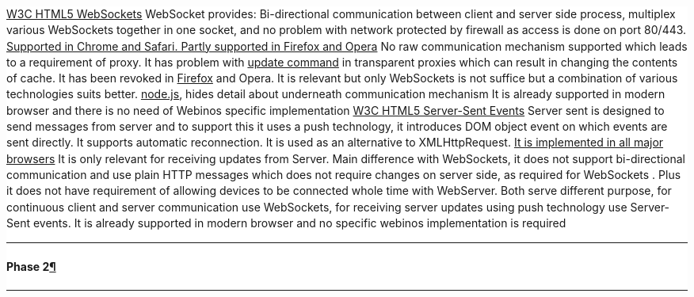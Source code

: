   [W3C HTML5 WebSockets](http://dev.w3.org/html5/websockets/)            WebSocket provides: Bi-directional communication between client and server side process, multiplex various WebSockets together in one socket, and no problem with network protected by firewall as access is done on port 80/443.                           [Supported in Chrome and Safari. Partly supported in Firefox and Opera](http://caniuse.com/#search=websocket)   No raw communication mechanism supported which leads to a requirement of proxy.   It has problem with [update command](http://www.adambarth.com/experimental/websocket.pdf) in transparent proxies which can result in changing the contents of cache. It has been revoked in [Firefox](http://hacks.mozilla.org/2010/12/websockets-disabled-in-firefox-4/) and Opera. It is relevant but only WebSockets is not suffice but a combination of various technologies suits better. [node.js](http://github.com/LearnBoost/Socket.IO-node), hides detail about underneath communication mechanism   It is already supported in modern browser and there is no need of Webinos specific implementation
  [W3C HTML5 Server-Sent Events](http://dev.w3.org/html5/eventsource/)   Server sent is designed to send messages from server and to support this it uses a push technology, it introduces DOM object event on which events are sent directly. It supports automatic reconnection. It is used as an alternative to XMLHttpRequest.   [It is implemented in all major browsers](http://caniuse.com/#search=server-sent)                               It is only relevant for receiving updates from Server.                            Main difference with WebSockets, it does not support bi-directional communication and use plain HTTP messages which does not require changes on server side, as required for WebSockets . Plus it does not have requirement of allowing devices to be connected whole time with WebServer. Both serve different purpose, for continuous client and server communication use WebSockets, for receiving server updates using push technology use Server-Sent events.                                             It is already supported in modern browser and no specific webinos implementation is required
  ---------------------------------------------------------------------- ----------------------------------------------------------------------------------------------------------------------------------------------------------------------------------------------------------------------------------------------------------- --------------------------------------------------------------------------------------------------------------- --------------------------------------------------------------------------------- -------------------------------------------------------------------------------------------------------------------------------------------------------------------------------------------------------------------------------------------------------------------------------------------------------------------------------------------------------------------------------------------------------------------------------------------------------------------------------------------------------------- ---------------------------------------------------------------------------------------------------

#### Phase 2[¶](#Phase-2)

  --------------------------------------------- --------------------------------------------------------------------------------------------------------------------------------------------------------------------------------------------------------------------------------------------------------------------------------------------------------------------------------------------------------------------------------------------------------------------------------------------------------------------------------------------------------------------------------------------------------------------------------------------------------------------------------------------------------------------------------------------------------------------------------------------------------------------------------------------------------------------------------------------------------------------------------------------------------------------------------------------------------------------------------------------------------------------------------------------------------------------------------------------------------------------------------------------------------------------------------------------------------------------------------------------------------------------------------------------------------------------------------------------------------------------------------------------------------------------------------------------------------------------------------------------------------------------------------------------------------------------------------------------------------------------------------------------------------------------------------------------------------------------------------------------------------------------------------------- ------------------------------------------------------------------------------------------------------------------------------------------------------------------------------------------------------------- ----------------------------------------------------------------------------------------------------------------------------------------------- -------------------------------------------------------------------------------------------------------------------------------------------------------------------------------------------- ----------------------------------------------------------------------------------